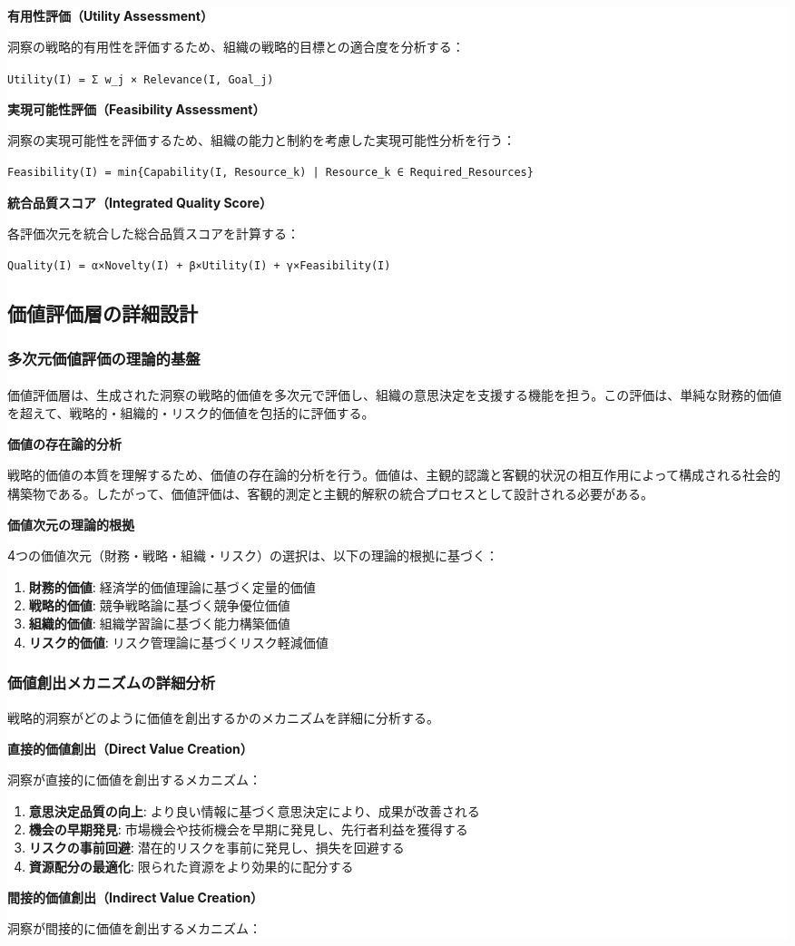 **有用性評価（Utility Assessment）**

洞察の戦略的有用性を評価するため、組織の戦略的目標との適合度を分析する：

```
Utility(I) = Σ w_j × Relevance(I, Goal_j)
```

**実現可能性評価（Feasibility Assessment）**

洞察の実現可能性を評価するため、組織の能力と制約を考慮した実現可能性分析を行う：

```
Feasibility(I) = min{Capability(I, Resource_k) | Resource_k ∈ Required_Resources}
```

**統合品質スコア（Integrated Quality Score）**

各評価次元を統合した総合品質スコアを計算する：

```
Quality(I) = α×Novelty(I) + β×Utility(I) + γ×Feasibility(I)
```

## 価値評価層の詳細設計

### 多次元価値評価の理論的基盤

価値評価層は、生成された洞察の戦略的価値を多次元で評価し、組織の意思決定を支援する機能を担う。この評価は、単純な財務的価値を超えて、戦略的・組織的・リスク的価値を包括的に評価する。

**価値の存在論的分析**

戦略的価値の本質を理解するため、価値の存在論的分析を行う。価値は、主観的認識と客観的状況の相互作用によって構成される社会的構築物である。したがって、価値評価は、客観的測定と主観的解釈の統合プロセスとして設計される必要がある。

**価値次元の理論的根拠**

4つの価値次元（財務・戦略・組織・リスク）の選択は、以下の理論的根拠に基づく：

1. **財務的価値**: 経済学的価値理論に基づく定量的価値
2. **戦略的価値**: 競争戦略論に基づく競争優位価値
3. **組織的価値**: 組織学習論に基づく能力構築価値
4. **リスク的価値**: リスク管理論に基づくリスク軽減価値

### 価値創出メカニズムの詳細分析

戦略的洞察がどのように価値を創出するかのメカニズムを詳細に分析する。

**直接的価値創出（Direct Value Creation）**

洞察が直接的に価値を創出するメカニズム：

1. **意思決定品質の向上**: より良い情報に基づく意思決定により、成果が改善される
2. **機会の早期発見**: 市場機会や技術機会を早期に発見し、先行者利益を獲得する
3. **リスクの事前回避**: 潜在的リスクを事前に発見し、損失を回避する
4. **資源配分の最適化**: 限られた資源をより効果的に配分する

**間接的価値創出（Indirect Value Creation）**

洞察が間接的に価値を創出するメカニズム：
